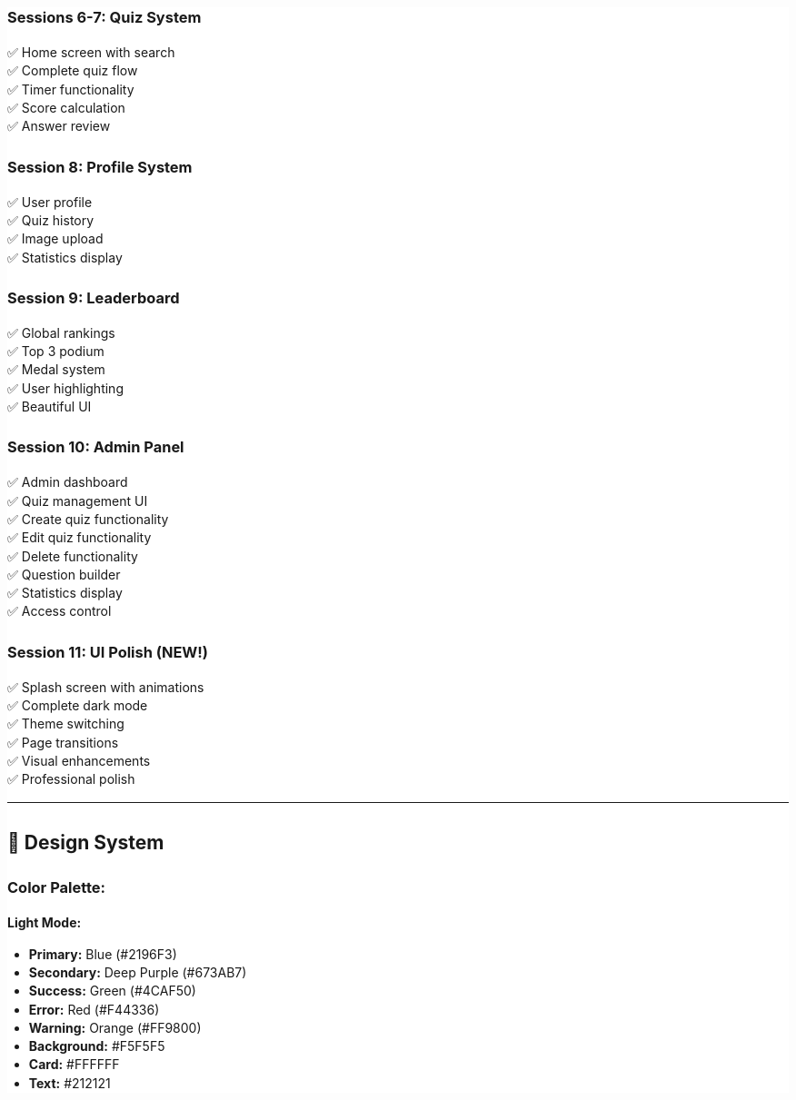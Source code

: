 ### Sessions 6-7: Quiz System

✅ Home screen with search  
✅ Complete quiz flow  
✅ Timer functionality  
✅ Score calculation  
✅ Answer review

### Session 8: Profile System

✅ User profile  
✅ Quiz history  
✅ Image upload  
✅ Statistics display

### Session 9: Leaderboard

✅ Global rankings  
✅ Top 3 podium  
✅ Medal system  
✅ User highlighting  
✅ Beautiful UI

### Session 10: Admin Panel

✅ Admin dashboard  
✅ Quiz management UI  
✅ Create quiz functionality  
✅ Edit quiz functionality  
✅ Delete functionality  
✅ Question builder  
✅ Statistics display  
✅ Access control

### Session 11: UI Polish (NEW!)

✅ Splash screen with animations  
✅ Complete dark mode  
✅ Theme switching  
✅ Page transitions  
✅ Visual enhancements  
✅ Professional polish

---

## 🎨 Design System

### Color Palette:

**Light Mode:**

- **Primary:** Blue (#2196F3)
- **Secondary:** Deep Purple (#673AB7)
- **Success:** Green (#4CAF50)
- **Error:** Red (#F44336)
- **Warning:** Orange (#FF9800)
- **Background:** #F5F5F5
- **Card:** #FFFFFF
- **Text:** #212121
